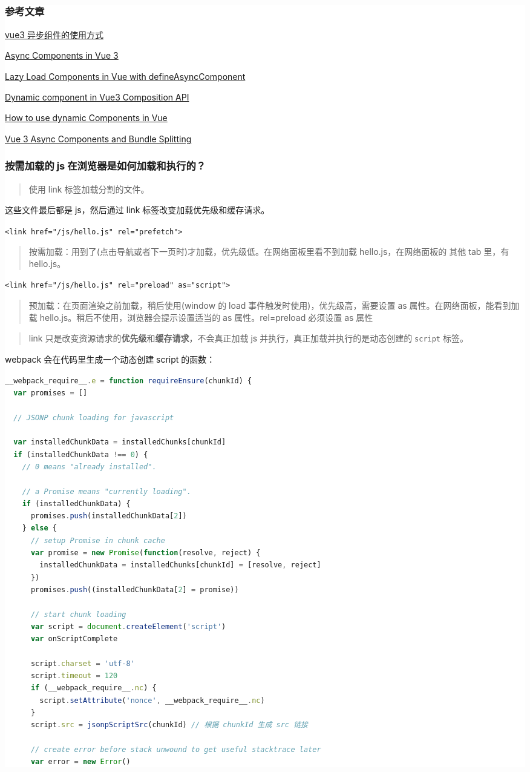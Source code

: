### 参考文章

[vue3 异步组件的使用方式](https://vuejs.org/guide/components/async.html#basic-usage)

[Async Components in Vue 3](https://www.thisdot.co/blog/async-components-in-vue-3)

[Lazy Load Components in Vue with defineAsyncComponent](https://learnvue.co/tutorials/lazy-load-components)

[Dynamic component in Vue3 Composition API](https://stackoverflow.com/questions/65950655/dynamic-component-in-vue3-composition-api)

[How to use dynamic Components in Vue](https://blog.codeminer42.com/how-to-use-dynamic-components-in-vue/)

[Vue 3 Async Components and Bundle Splitting](https://vuejs-course.com/blog/vue-3-async-components-and-bundle-splitting)

### 按需加载的 js 在浏览器是如何加载和执行的？

> 使用 link 标签加载分割的文件。

这些文件最后都是 js，然后通过 link 标签改变加载优先级和缓存请求。

 `<link href="/js/hello.js" rel="prefetch">`

> 按需加载：用到了(点击导航或者下一页时)才加载，优先级低。在网络面板里看不到加载 hello.js，在网络面板的 其他 tab 里，有 hello.js。

 `<link href="/js/hello.js" rel="preload" as="script">`

> 预加载：在页面渲染之前加载，稍后使用(window 的 load 事件触发时使用)，优先级高，需要设置 as 属性。在网络面板，能看到加载 hello.js。稍后不使用，浏览器会提示设置适当的 as 属性。rel=preload 必须设置 as 属性

> link 只是改变资源请求的**优先级**和**缓存请求**，不会真正加载 js 并执行，真正加载并执行的是动态创建的 `script` 标签。

webpack 会在代码里生成一个动态创建 script 的函数：

```js
__webpack_require__.e = function requireEnsure(chunkId) {
  var promises = []

  // JSONP chunk loading for javascript

  var installedChunkData = installedChunks[chunkId]
  if (installedChunkData !== 0) {
    // 0 means "already installed".

    // a Promise means "currently loading".
    if (installedChunkData) {
      promises.push(installedChunkData[2])
    } else {
      // setup Promise in chunk cache
      var promise = new Promise(function(resolve, reject) {
        installedChunkData = installedChunks[chunkId] = [resolve, reject]
      })
      promises.push((installedChunkData[2] = promise))

      // start chunk loading
      var script = document.createElement('script')
      var onScriptComplete

      script.charset = 'utf-8'
      script.timeout = 120
      if (__webpack_require__.nc) {
        script.setAttribute('nonce', __webpack_require__.nc)
      }
      script.src = jsonpScriptSrc(chunkId) // 根据 chunkId 生成 src 链接

      // create error before stack unwound to get useful stacktrace later
      var error = new Error()
```